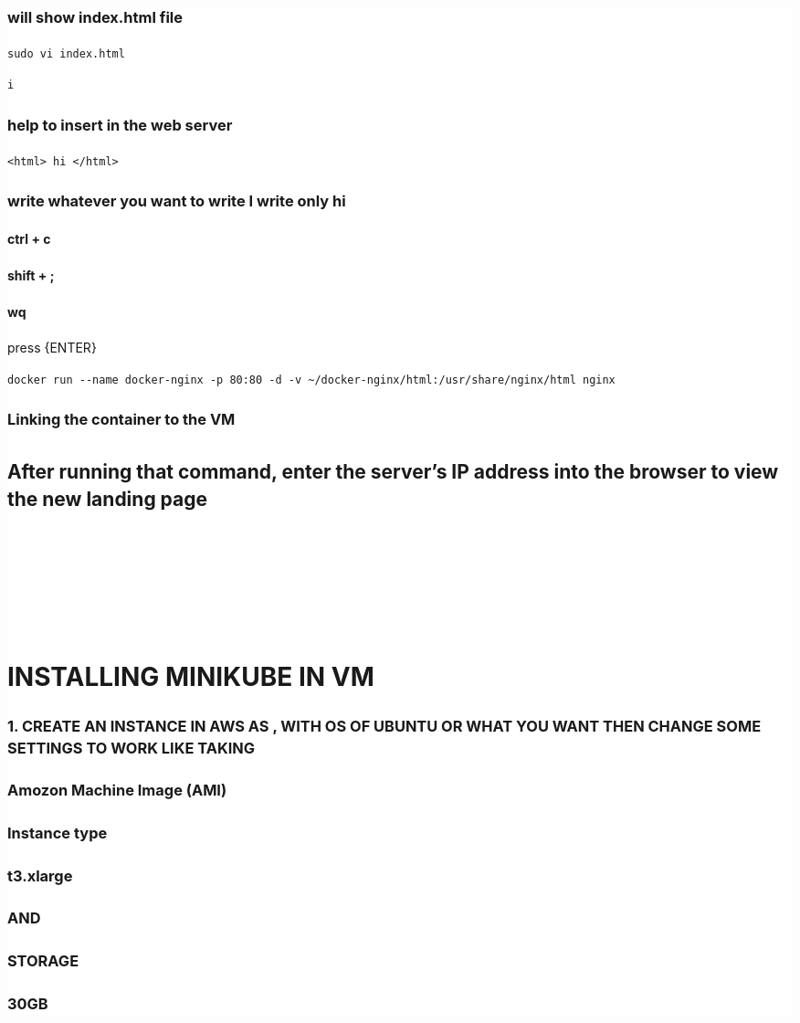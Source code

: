 ### will show index.html file<br/>
```
sudo vi index.html
```
```
i
```
### help to insert in the web server<br/>
```
<html> hi </html>
```
### write whatever you want to write I write only hi<br/>
#### ctrl + c<br/>
#### shift + ;<br/>
#### wq   
press {ENTER}<br/>
```
docker run --name docker-nginx -p 80:80 -d -v ~/docker-nginx/html:/usr/share/nginx/html nginx
```
### Linking the container to the VM<br/>
## After running that command, enter the server’s IP address into the browser to view the  new landing page<br/>
<br/>
<br/>
<br/>
<br/>
<br/>

# INSTALLING MINIKUBE IN VM <br/>

### 1. CREATE AN INSTANCE IN AWS AS , WITH OS OF UBUNTU OR WHAT YOU WANT THEN CHANGE SOME SETTINGS TO WORK LIKE TAKING<br/>

###   Amozon Machine Image (AMI)<br/>

###   Instance type<br/>

###   t3.xlarge<br/>
  
###   AND <br/>

###   STORAGE<br/>

###   30GB<br/>
